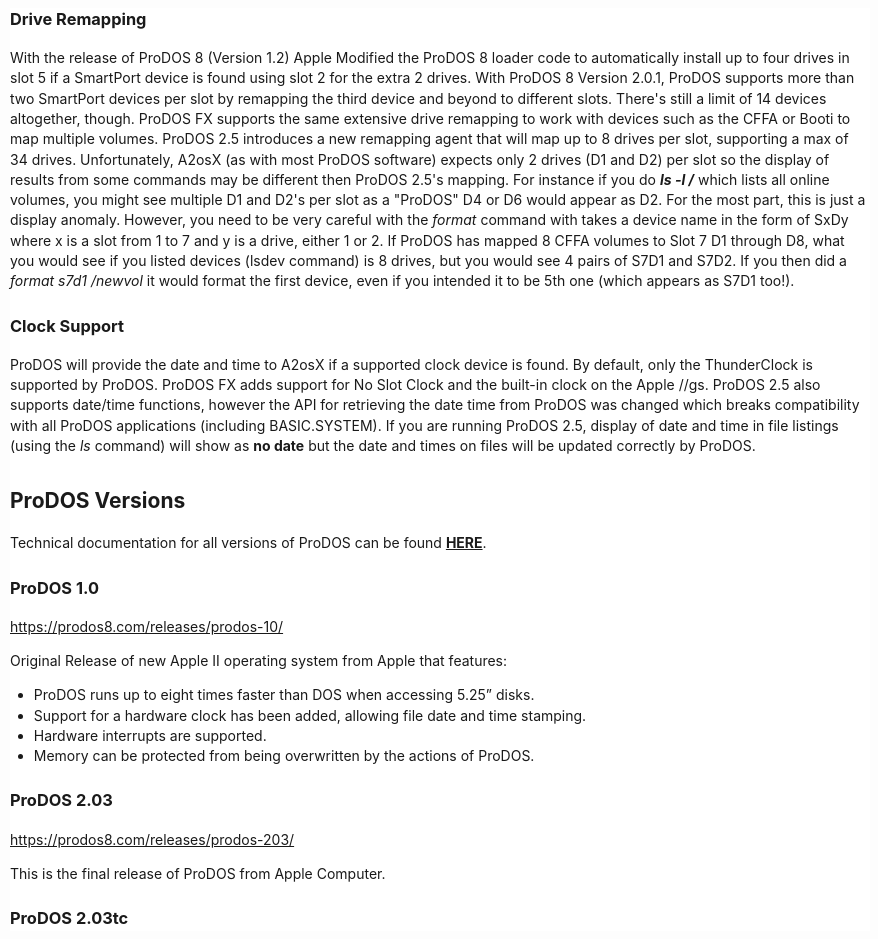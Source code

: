 ### Drive Remapping

With the release of ProDOS 8 (Version 1.2) Apple Modified the ProDOS 8 loader code to automatically install up to four drives in slot 5 if a SmartPort device is found using slot 2 for the extra 2 drives.  With ProDOS 8 Version 2.0.1, ProDOS supports more than two SmartPort devices per slot by remapping the third device and beyond to different slots. There's still a limit of 14 devices altogether, though.  ProDOS FX supports the same extensive drive remapping to work with devices such as the CFFA or Booti to map multiple volumes.  ProDOS 2.5 introduces a new remapping agent that will map up to 8 drives per slot, supporting a max of 34 drives.  Unfortunately, A2osX (as with most ProDOS software) expects only 2 drives (D1 and D2) per slot so the display of results from some commands may be different then ProDOS 2.5's mapping.  For instance if you do ***ls -l /***  which lists all online volumes, you might see multiple D1 and D2's per slot as a "ProDOS" D4 or D6 would appear as D2.  For the most part, this is just a display anomaly.  However, you need to be very careful with the *format* command with takes a device name in the form of SxDy where x is a slot from 1 to 7 and y is a drive, either 1 or 2.  If ProDOS has mapped 8 CFFA volumes to Slot 7 D1 through D8, what you would see if you listed devices (lsdev command) is 8 drives, but you would see 4 pairs of S7D1 and S7D2.  If you then did a *format s7d1 /newvol* it would format the first device, even if you intended it to be 5th one (which appears as S7D1 too!).

### Clock Support

ProDOS will provide the date and time to A2osX if a supported clock device is found.  By default, only the ThunderClock is supported by ProDOS.  ProDOS FX adds support for No Slot Clock and the built-in clock on the Apple //gs.  ProDOS 2.5 also supports date/time functions, however the API for retrieving the date time from ProDOS was changed which breaks compatibility with all ProDOS applications (including BASIC.SYSTEM).  If you are running ProDOS 2.5, display of date and time in file listings (using the *ls* command) will show as **no date** but the date and times on files will be updated correctly by ProDOS.

## ProDOS Versions

Technical documentation for all versions of ProDOS can be found **[HERE](/https://prodos8.com/docs/)**.

### ProDOS 1.0

https://prodos8.com/releases/prodos-10/

Original Release of new Apple II operating system from Apple that features:
- ProDOS runs up to eight times faster than DOS when accessing 5.25” disks.
- Support for a hardware clock has been added, allowing file date and time stamping.
- Hardware interrupts are supported.
- Memory can be protected from being overwritten by the actions of ProDOS.

### ProDOS 2.03

https://prodos8.com/releases/prodos-203/

This is the final release of ProDOS from Apple Computer.

### ProDOS 2.03tc

